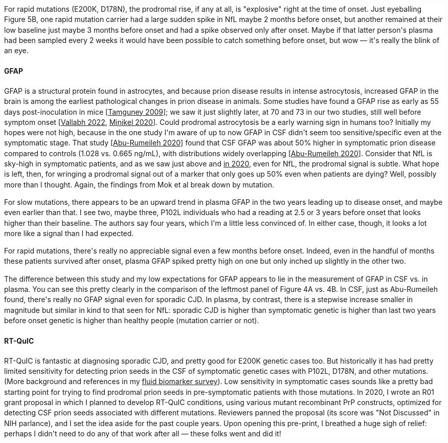 For rapid mutations (E200K, D178N), the prodromal rise, if any at all, is "explosive" right at the time of onset. Just eyeballing Figure 5B, one rapid mutation carrier had a large sudden spike in NfL maybe 2 months before onset, but another remained at their low baseline just maybe 3 months before onset and had a spike observed only after onset. Maybe if that latter person's plasma had been sampled every 2 weeks it would have been possible to catch something before onset, but wow &mdash; it's really the blink of an eye.

#### GFAP

GFAP is a structural protein found in astrocytes, and because prion disease results in intense astrocytosis, increased GFAP in the brain is among the earliest pathological changes in prion disease in animals. Some studies have found a GFAP rise as early as 55 days post-inoculation in mice [[Tamguney 2009]]; we saw it just slightly later, at 70 and 73 in our two studies, still well before symptom onset [[Vallabh 2022], [Minikel 2020]]. Could prodromal astrocytosis be a early warning sign in humans too? Initially my hopes were not high, because in the one study I'm aware of up to now GFAP in CSF didn't seem too sensitive/specific even at the symptomatic stage. That study [[Abu-Rumeileh 2020]] found that CSF GFAP was about 50% higher in symptomatic prion disease compared to controls (1.028 vs. 0.665 ng/mL), with distributions widely overlapping [[Abu-Rumeileh 2020]]. Consider that NfL is sky-high in symptomatic patients, and as we saw just above and [in 2020](/2020/08/18/london-study-plasma-nfl/), even for NfL, the prodromal signal is subtle. What hope is left, then, for wringing a prodromal signal out of a marker that only goes up 50% even when patients are dying? Well, possibly more than I thought. Again, the findings from Mok et al break down by mutation.

For slow mutations, there appears to be an upward trend in plasma GFAP in the two years leading up to disease onset, and maybe even earlier than that. I see two, maybe three, P102L individuals who had a reading at 2.5 or 3 years before onset that looks higher than their baseline. The authors say four years, which I'm a little less convinced of. In either case, though, it looks a lot more like a signal than I had expected.

For rapid mutations, there's really no appreciable signal even a few months before onset. Indeed, even in the handful of months these patients survived after onset, plasma GFAP spiked pretty high on one but only inched up slightly in the other two.

The difference between this study and my low expectations for GFAP appears to lie in the measurement of GFAP in CSF vs. in plasma. You can see this pretty clearly in the comparison of the leftmost panel of Figure 4A vs. 4B. In CSF, just as Abu-Rumeileh found, there's really no GFAP signal even for sporadic CJD. In plasma, by contrast, there is a stepwise increase smaller in magnitude but similar in kind to that seen for NfL: sporadic CJD is higher than symptomatic genetic is higher than last two years before onset genetic is higher than healthy people (mutation carrier or not).

#### RT-QuIC

RT-QuIC is fantastic at diagnosing sporadic CJD, and pretty good for E200K genetic cases too. But historically it has had pretty limited sensitivity for detecting prion seeds in the CSF of symptomatic genetic cases with P102L, D178N, and other mutations. (More background and references in my [fluid biomarker survey](/2018/08/07/survey-of-fluid-biomarkers-in-prion-disease/)). Low sensitivity in symptomatic cases sounds like a pretty bad starting point for trying to find prodromal prion seeds in pre-symptomatic patients with those mutations. In 2020, I wrote an R01 grant proposal in which I planned to develop RT-QuIC conditions, using various mutant recombinant PrP constructs, optimized for detecting CSF prion seeds associated with different mutations. Reviewers panned the proposal (its score was "Not Discussed" in NIH parlance), and I set the idea aside for the past couple years. Upon opening this pre-print, I breathed a huge sigh of relief: perhaps I didn't need to do any of that work after all &mdash; these folks went and did it!


[Hwang 2009]: https://www.ncbi.nlm.nih.gov/pubmed/19308092 "Hwang D, Lee IY, Yoo H, Gehlenborg N, Cho JH, Petritis B, Baxter D, Pitstick R, Young R, Spicer D, Price ND, Hohmann JG, Dearmond SJ, Carlson GA, Hood LE. A systems approach to prion disease. Mol Syst Biol. 2009;5:252. doi: 10.1038/msb.2009.10. Epub 2009 Mar 24. PubMed PMID: 19308092; PubMed Central PMCID: PMC2671916."
[Tamguney 2009]: https://www.ncbi.nlm.nih.gov/pubmed/19706444 "Tamgüney G, Francis KP, Giles K, Lemus A, DeArmond SJ, Prusiner SB. Measuring prions by bioluminescence imaging. Proc Natl Acad Sci U S A. 2009 Sep 1;106(35):15002-6. doi: 10.1073/pnas.0907339106. Epub 2009 Aug 17. PubMed PMID: 19706444; PubMed Central PMCID: PMC2736416."
[Sano 2013]: https://www.ncbi.nlm.nih.gov/pubmed/23372790/ "Sano K, Satoh K, Atarashi R, Takashima H, Iwasaki Y, Yoshida M, Sanjo N, Murai H, Mizusawa H, Schmitz M, Zerr I, Kim YS, Nishida N. Early detection of abnormal prion protein in genetic human prion diseases now possible using real-time QUIC assay. PLoS One. 2013;8(1):e54915. doi: 10.1371/journal.pone.0054915. Epub 2013 Jan 25. PubMed PMID: 23372790; PubMed Central PMCID: PMC3556051."
[Cramm 2015]: https://www.ncbi.nlm.nih.gov/pubmed/24809690 "Cramm M, Schmitz M, Karch A, Zafar S, Varges D, Mitrova E, Schroeder B, Raeber A, Kuhn F, Zerr I. Characteristic CSF prion seeding efficiency in humans with prion diseases. Mol Neurobiol. 2015 Feb;51(1):396-405. doi: 10.1007/s12035-014-8709-6. Epub 2014 May 9. PubMed PMID: 24809690; PubMed Central PMCID: PMC4309904."
[Franceschini 2017]: https://www.ncbi.nlm.nih.gov/pubmed/28878311 "Franceschini A, Baiardi S, Hughson AG, McKenzie N, Moda F, Rossi M, Capellari  S, Green A, Giaccone G, Caughey B, Parchi P. High diagnostic value of second generation CSF RT-QuIC across the wide spectrum of CJD prions. Sci Rep. 2017 Sep  6;7(1):10655. doi: 10.1038/s41598-017-10922-w. PubMed PMID: 28878311; PubMed Central PMCID: PMC5587608."
[Foutz 2017]: https://www.ncbi.nlm.nih.gov/pubmed/27893164/ "Foutz A, Appleby BS, Hamlin C, Liu X, Yang S, Cohen Y, Chen W, Blevins J, Fausett C, Wang H, Gambetti P, Zhang S, Hughson A, Tatsuoka C, Schonberger LB, Cohen ML, Caughey B, Safar JG. Diagnostic and prognostic value of human prion detection in cerebrospinal fluid. Ann Neurol. 2017 Jan;81(1):79-92. doi: 10.1002/ana.24833. PubMed PMID: 27893164; PubMed Central PMCID: PMC5266667."
[Zerr 2018]: https://www.ncbi.nlm.nih.gov/pubmed/29391125/ "Zerr I, Schmitz M, Karch A, Villar-Piqué A, Kanata E, Golanska E, Díaz-Lucena D, Karsanidou A, Hermann P, Knipper T, Goebel S, Varges D, Sklaviadis T, Sikorska B, Liberski PP, Santana I, Ferrer I, Zetterberg H, Blennow K, Calero O, Calero M, Ladogana A, Sánchez-Valle R, Baldeiras I, Llorens F. Cerebrospinal fluid neurofilament light levels in neurodegenerative dementia: Evaluation of diagnostic accuracy in the differential diagnosis of prion diseases. Alzheimers Dement. 2018 Jan 29. pii: S1552-5260(18)30002-5. doi: 10.1016/j.jalz.2017.12.008. [Epub ahead of print] PubMed PMID: 29391125."
[Minikel 2019]: https://pubmed.ncbi.nlm.nih.gov/31171647/ "Minikel EV, Vallabh SM, Orseth MC, Brandel JP, Haïk S, Laplanche JL, Zerr I, Parchi P, Capellari S, Safar J, Kenny J, Fong JC, Takada LT, Ponto C, Hermann P, Knipper T, Stehmann C, Kitamoto T, Ae R, Hamaguchi T, Sanjo N, Tsukamoto T, Mizusawa H, Collins SJ, Chiesa R, Roiter I, de Pedro-Cuesta J, Calero M, Geschwind MD, Yamada M, Nakamura Y, Mead S. Age at onset in genetic prion disease and the design of preventive clinical trials. Neurology. 2019 Jul 9;93(2):e125-e134. doi: 10.1212/WNL.0000000000007745. Epub 2019 Jun 6. PMID: 31171647; PMCID: PMC6656649."
[Rudge 2019]: https://pubmed.ncbi.nlm.nih.gov/30698738/ "Rudge P, Jaunmuktane Z, Hyare H, Ellis M, Koltzenburg M, Collinge J, Brandner S, Mead S. Early neurophysiological biomarkers and spinal cord pathology in inherited prion disease. Brain. 2019 Mar 1;142(3):760-770. doi: 10.1093/brain/awy358. Erratum in: Brain. 2019 May 1;142(5):e21. PMID: 30698738; PMCID: PMC6391599."
[Minikel 2020]: https://pubmed.ncbi.nlm.nih.gov/32776089/ "Minikel EV, Zhao HT, Le J, O'Moore J, Pitstick R, Graffam S, Carlson GA, Kavanaugh MP, Kriz J, Kim JB, Ma J, Wille H, Aiken J, McKenzie D, Doh-Ura K, Beck M, O'Keefe R, Stathopoulos J, Caron T, Schreiber SL, Carroll JB, Kordasiewicz HB, Cabin DE, Vallabh SM. Prion protein lowering is a disease-modifying therapy across prion disease stages, strains and endpoints. Nucleic Acids Res. 2020 Nov 4;48(19):10615-10631. doi: 10.1093/nar/gkaa616. PMID: 32776089; PMCID: PMC7641729."
[Vallabh 2020]: https://pubmed.ncbi.nlm.nih.gov/32552681/ "Vallabh SM, Minikel EV, Williams VJ, Carlyle BC, McManus AJ, Wennick CD, Bolling A, Trombetta BA, Urick D, Nobuhara CK, Gerber J, Duddy H, Lachmann I, Stehmann C, Collins SJ, Blennow K, Zetterberg H, Arnold SE. Cerebrospinal fluid and plasma biomarkers in individuals at risk for genetic prion disease. BMC Med. 2020 Jun 18;18(1):140. doi: 10.1186/s12916-020-01608-8. PMID: 32552681; PMCID: PMC7302371."
[Abu-Rumeileh 2020]: https://pubmed.ncbi.nlm.nih.gov/32928934/ "Abu-Rumeileh S, Baiardi S, Ladogana A, Zenesini C, Bartoletti-Stella A, Poleggi A, Mammana A, Polischi B, Pocchiari M, Capellari S, Parchi P. Comparison between plasma and cerebrospinal fluid biomarkers for the early diagnosis and association with survival in prion disease. J Neurol Neurosurg Psychiatry. 2020 Nov;91(11):1181-1188. doi: 10.1136/jnnp-2020-323826. Epub 2020 Sep 14. PMID: 32928934."
[Rhoads 2020]: https://pubmed.ncbi.nlm.nih.gov/32571851/ "Rhoads DD, Wrona A, Foutz A, Blevins J, Glisic K, Person M, Maddox RA, Belay ED, Schonberger LB, Tatsuoka C, Cohen ML, Appleby BS. Diagnosis of prion diseases by RT-QuIC results in improved surveillance. Neurology. 2020 Aug 25;95(8):e1017-e1026. doi: 10.1212/WNL.0000000000010086. Epub 2020 Jun 22. PMID: 32571851."
[Thompson 2021]: https://pubmed.ncbi.nlm.nih.gov/33674752/ "Thompson AGB, Anastasiadis P, Druyeh R, Whitworth I, Nayak A, Nihat A, Mok TH, Rudge P, Wadsworth JDF, Rohrer J, Schott JM, Heslegrave A, Zetterberg H, Collinge J, Jackson GS, Mead S. Evaluation of plasma tau and neurofilament light chain biomarkers in a 12-year clinical cohort of human prion diseases. Mol Psychiatry. 2021 Oct;26(10):5955-5966. doi: 10.1038/s41380-021-01045-w. Epub 2021 Mar 5. PMID: 33674752; PMCID: PMC8758487."
[Vallabh 2022]: https://www.biorxiv.org/content/10.1101/2022.10.11.511739v1 "Vallabh SM, Zou D, Pitstick R, O’Moore J, Peters J, Silvius D, Kriz J, Jackson WS, Carlson GA, Minikel EV, Cabin DE. Therapeutic trial of anle138b in mouse models of genetic prion disease. bioRxiv. 2022 Oct 11;2022.10.11.511739."
[Hermann 2022]: https://pubmed.ncbi.nlm.nih.gov/35212083/ "Hermann P, Canaslan S, Villar-Piqué A, Bunck T, Goebel S, Llorens F, Schmitz M, Zerr I. Plasma neurofilament light chain as a biomarker for fatal familial insomnia. Eur J Neurol. 2022 Jun;29(6):1841-1846. doi: 10.1111/ene.15302. Epub 2022 Mar 7. PMID: 35212083."
[Mok 2022]: https://doi.org/10.1101/2022.10.30.22281644 "Mok TH, Nihat A, Majbour N, Sequeira D, Holm-Mercer L, Coysh T, Darwent L, Batchelor M, Groveman BR, Orrù CD, Hughson AG, Heslegrave A, Laban R, Veleva E, Paterson RW, Keshavan A, Schott J, Swift IJ, Heller C, Rohrer JD, Gerhard A, Butler C, Rowe JB, Masellis M, Chapman M, Lunn MP, Bieschke J, Jackson G, Zetterberg H, Caughey B, Rudge P, Collinge J, Mead S. Trajectories of neurodegeneration and seed amplification biomarkers prior to disease onset in individuals at risk of prion disease. medRxiv. 2022 Jan 1;2022.10.30.22281644."